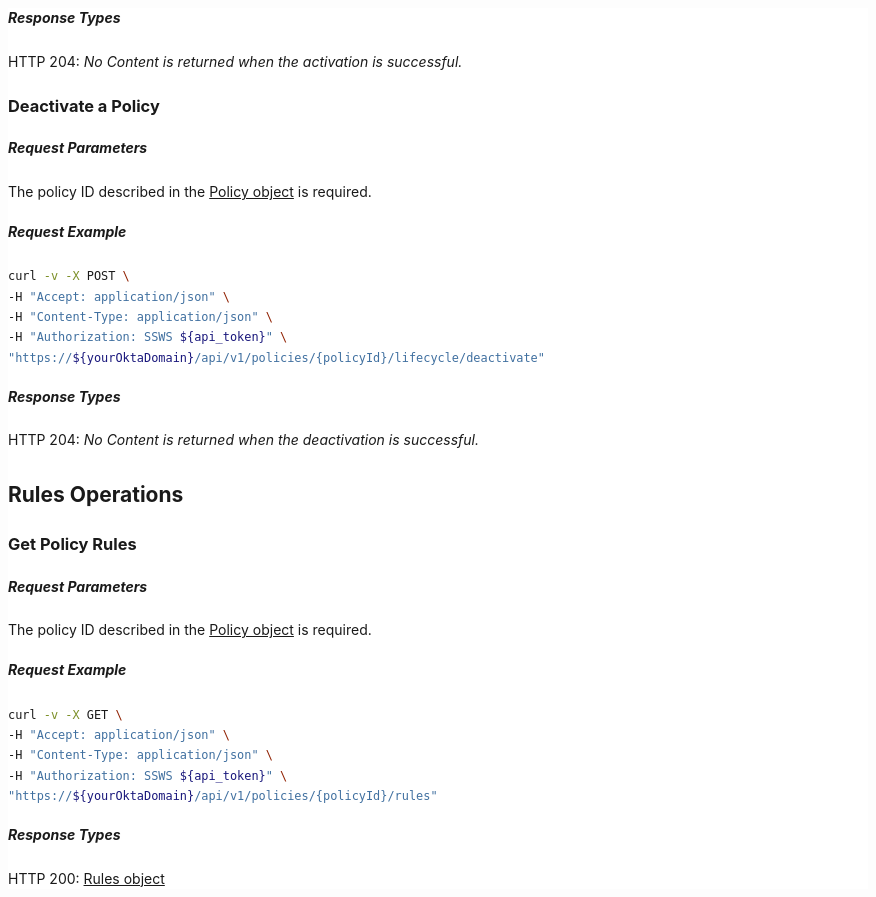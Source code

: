 ##### Response Types


HTTP 204:
*No Content is returned when the activation is successful.*

### Deactivate a Policy


<ApiOperation method="post" url="/api/v1/policies/${policyId}/lifecycle/deactivate" />

##### Request Parameters

The policy ID described in the [Policy object](#policy-object) is required.

##### Request Example


```bash
curl -v -X POST \
-H "Accept: application/json" \
-H "Content-Type: application/json" \
-H "Authorization: SSWS ${api_token}" \
"https://${yourOktaDomain}/api/v1/policies/{policyId}/lifecycle/deactivate"
```

##### Response Types


HTTP 204:
*No Content is returned when the deactivation is successful.*

## Rules Operations

### Get Policy Rules


<ApiOperation method="get" url="/api/v1/policies/${policyId}/rules" />

##### Request Parameters

The policy ID described in the [Policy object](#policy-object) is required.

##### Request Example


```bash
curl -v -X GET \
-H "Accept: application/json" \
-H "Content-Type: application/json" \
-H "Authorization: SSWS ${api_token}" \
"https://${yourOktaDomain}/api/v1/policies/{policyId}/rules"
```

##### Response Types


HTTP 200:
[Rules object](#rules-object)
